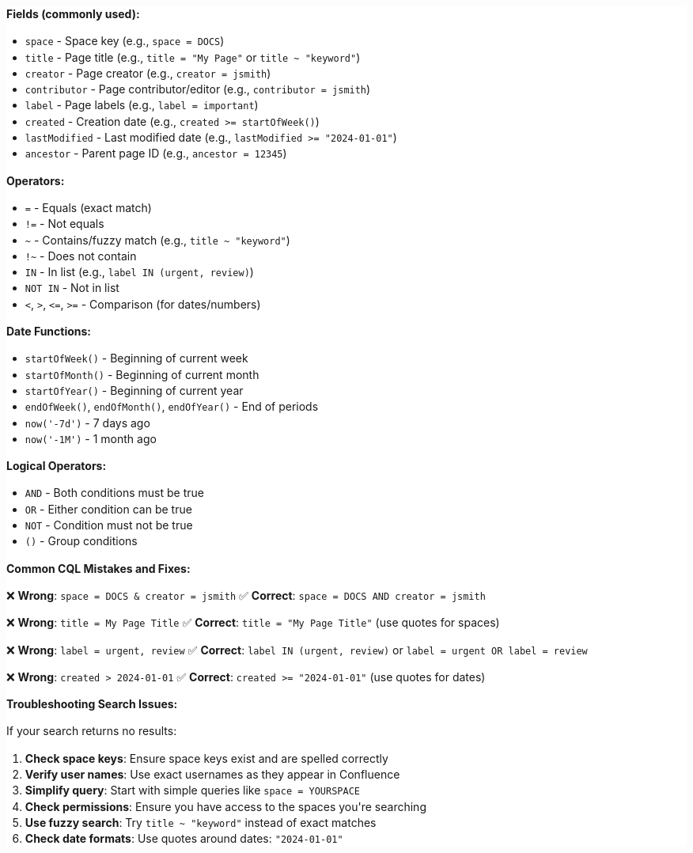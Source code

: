 **Fields (commonly used):**
- `space` - Space key (e.g., `space = DOCS`)
- `title` - Page title (e.g., `title = "My Page"` or `title ~ "keyword"`)
- `creator` - Page creator (e.g., `creator = jsmith`)
- `contributor` - Page contributor/editor (e.g., `contributor = jsmith`)
- `label` - Page labels (e.g., `label = important`)
- `created` - Creation date (e.g., `created >= startOfWeek()`)
- `lastModified` - Last modified date (e.g., `lastModified >= "2024-01-01"`)
- `ancestor` - Parent page ID (e.g., `ancestor = 12345`)

**Operators:**
- `=` - Equals (exact match)
- `!=` - Not equals
- `~` - Contains/fuzzy match (e.g., `title ~ "keyword"`)
- `!~` - Does not contain
- `IN` - In list (e.g., `label IN (urgent, review)`)
- `NOT IN` - Not in list
- `<`, `>`, `<=`, `>=` - Comparison (for dates/numbers)

**Date Functions:**
- `startOfWeek()` - Beginning of current week
- `startOfMonth()` - Beginning of current month
- `startOfYear()` - Beginning of current year
- `endOfWeek()`, `endOfMonth()`, `endOfYear()` - End of periods
- `now('-7d')` - 7 days ago
- `now('-1M')` - 1 month ago

**Logical Operators:**
- `AND` - Both conditions must be true
- `OR` - Either condition can be true
- `NOT` - Condition must not be true
- `()` - Group conditions

**Common CQL Mistakes and Fixes:**

❌ **Wrong**: `space = DOCS & creator = jsmith`
✅ **Correct**: `space = DOCS AND creator = jsmith`

❌ **Wrong**: `title = My Page Title`
✅ **Correct**: `title = "My Page Title"` (use quotes for spaces)

❌ **Wrong**: `label = urgent, review`
✅ **Correct**: `label IN (urgent, review)` or `label = urgent OR label = review`

❌ **Wrong**: `created > 2024-01-01`
✅ **Correct**: `created >= "2024-01-01"` (use quotes for dates)

**Troubleshooting Search Issues:**

If your search returns no results:

1. **Check space keys**: Ensure space keys exist and are spelled correctly
2. **Verify user names**: Use exact usernames as they appear in Confluence
3. **Simplify query**: Start with simple queries like `space = YOURSPACE`
4. **Check permissions**: Ensure you have access to the spaces you're searching
5. **Use fuzzy search**: Try `title ~ "keyword"` instead of exact matches
6. **Check date formats**: Use quotes around dates: `"2024-01-01"`

